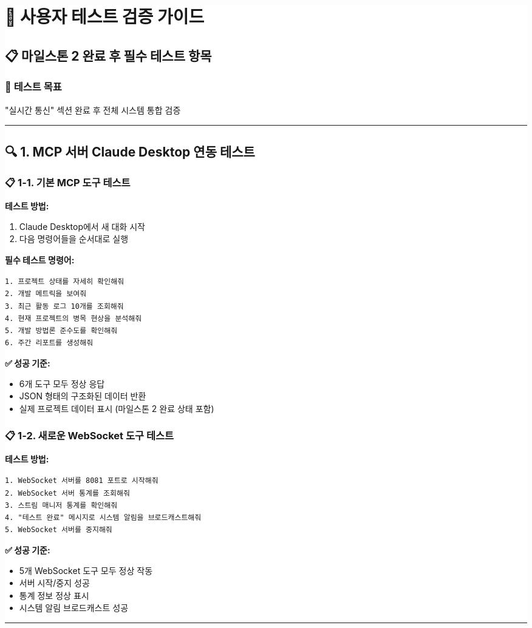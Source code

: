 # 🧪 사용자 테스트 검증 가이드

## 📋 마일스톤 2 완료 후 필수 테스트 항목

### 🎯 **테스트 목표**
"실시간 통신" 섹션 완료 후 전체 시스템 통합 검증

---

## 🔍 **1. MCP 서버 Claude Desktop 연동 테스트**

### 📋 **1-1. 기본 MCP 도구 테스트**

**테스트 방법:**
1. Claude Desktop에서 새 대화 시작
2. 다음 명령어들을 순서대로 실행

**필수 테스트 명령어:**
```
1. 프로젝트 상태를 자세히 확인해줘
2. 개발 메트릭을 보여줘  
3. 최근 활동 로그 10개를 조회해줘
4. 현재 프로젝트의 병목 현상을 분석해줘
5. 개발 방법론 준수도를 확인해줘
6. 주간 리포트를 생성해줘
```

**✅ 성공 기준:**
- 6개 도구 모두 정상 응답
- JSON 형태의 구조화된 데이터 반환
- 실제 프로젝트 데이터 표시 (마일스톤 2 완료 상태 포함)

### 📋 **1-2. 새로운 WebSocket 도구 테스트**

**테스트 방법:**
```
1. WebSocket 서버를 8081 포트로 시작해줘
2. WebSocket 서버 통계를 조회해줘
3. 스트림 매니저 통계를 확인해줘
4. "테스트 완료" 메시지로 시스템 알림을 브로드캐스트해줘
5. WebSocket 서버를 중지해줘
```

**✅ 성공 기준:**
- 5개 WebSocket 도구 모두 정상 작동
- 서버 시작/중지 성공
- 통계 정보 정상 표시
- 시스템 알림 브로드캐스트 성공

---

